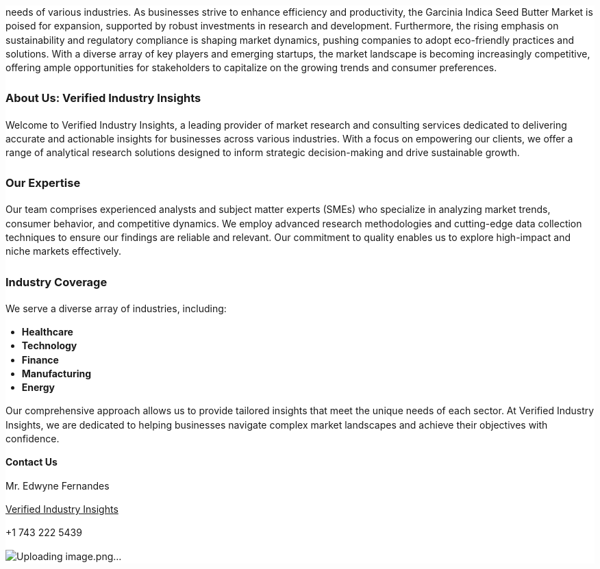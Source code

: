 needs of various industries. As businesses strive to enhance efficiency and productivity, the Garcinia Indica Seed Butter Market is poised for expansion, supported by robust investments in research and development. Furthermore, the rising emphasis on sustainability and regulatory compliance is shaping market dynamics, pushing companies to adopt eco-friendly practices and solutions. With a diverse array of key players and emerging startups, the market landscape is becoming increasingly competitive, offering ample opportunities for stakeholders to capitalize on the growing trends and consumer preferences.</p><h3>About Us: Verified Industry Insights</h3><p>Welcome to Verified Industry Insights, a leading provider of market research and consulting services dedicated to delivering accurate and actionable insights for businesses across various industries. With a focus on empowering our clients, we offer a range of analytical research solutions designed to inform strategic decision-making and drive sustainable growth.</p><h3>Our Expertise</h3><p>Our team comprises experienced analysts and subject matter experts (SMEs) who specialize in analyzing market trends, consumer behavior, and competitive dynamics. We employ advanced research methodologies and cutting-edge data collection techniques to ensure our findings are reliable and relevant. Our commitment to quality enables us to explore high-impact and niche markets effectively.</p><h3>Industry Coverage</h3><p>We serve a diverse array of industries, including:</p><ul><li><strong>Healthcare</strong></li><li><strong>Technology</strong></li><li><strong>Finance</strong></li><li><strong>Manufacturing</strong></li><li><strong>Energy</strong></li></ul><p>Our comprehensive approach allows us to provide tailored insights that meet the unique needs of each sector. At Verified Industry Insights, we are dedicated to helping businesses navigate complex market landscapes and achieve their objectives with confidence.</p><p><strong>Contact Us</strong></p><p>Mr. Edwyne Fernandes</p><p><a href="https://www.verifiedindustryinsights.com/">Verified Industry Insights</a></p><p>+1 743 222 5439</p>
![Uploading image.png…]()
